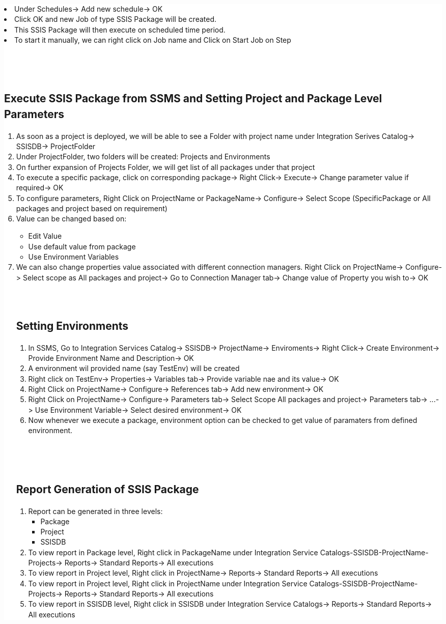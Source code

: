 <li>Under Schedules-> Add new schedule-> OK</li>
<li>Click OK and new Job of type SSIS Package will be created.</li>
<li>This SSIS Package will then execute on scheduled time period.</li>
<li>To start it manually, we can right click on Job name and Click on Start Job on Step
</li>
</ol>
<br><br><br>
<h2>Execute SSIS Package from SSMS and Setting Project and Package Level  Parameters</h2>
<ol>
<li>
As soon as a project is deployed, we will be able to see a Folder with project name under Integration Serives Catalog-> SSISDB-> ProjectFolder</li>
<li>Under ProjectFolder, two folders will be created: Projects and Environments</li>
<li>
On further expansion of Projects Folder, we will get list of all packages under that project</li>
<li>To execute a specific package, click on corresponding package-> Right Click-> Execute-> Change parameter value if required-> OK</li>
<li>To configure parameters, Right Click on ProjectName or PackageName-> Configure-> Select Scope (SpecificPackage or All packages and project based on requirement)</li>
<li>Value can be changed based on: </li>
<ul>
<li>Edit Value</li> 
<li>Use default value from package</li> 
<li>Use Environment Variables</li>
</ul>
<li>We can also change properties value associated with different connection managers. Right Click on ProjectName-> Configure-> Select scope as All packages and project-> Go to Connection Manager tab-> Change value of Property you wish to-> OK
<br><br><br>
<h2>Setting Environments</h2>
<ol>
<li>In SSMS, Go to Integration Services Catalog-> SSISDB-> ProjectName-> Enviroments-> Right Click-> Create Environment-> Provide Environment Name and Description-> OK</li>
<li>A environment wil provided name (say TestEnv) will be created</li>
<li>Right click on TestEnv-> Properties-> Variables tab-> Provide variable nae and its value-> OK</li>
<li> Right Click on ProjectName-> Configure-> References tab-> Add new environment-> OK</li>
<li> Right Click on ProjectName-> Configure-> Parameters tab-> Select Scope All packages and project-> Parameters tab-> ...-> Use Environment Variable-> Select desired environment-> OK</li>
<li>Now whenever we execute a package, environment option can be checked to get value of paramaters from defined environment.</li>
</ol>
<br><br><br>
<h2>Report Generation of SSIS Package</h2>
<ol>
<li>
Report can be generated in three levels:
<ul>
<li>Package</li>
<li>Project</li>
<li>SSISDB</li>
</ul>
</li>
<li>To view report in Package level, Right click in PackageName under Integration Service Catalogs-SSISDB-ProjectName-Projects-> Reports-> Standard Reports-> All executions</li>
<li>To view report in Project level, Right click in ProjectName-> Reports-> Standard Reports-> All executions</li>
<li>To view report in Project level, Right click in ProjectName under Integration Service Catalogs-SSISDB-ProjectName-Projects-> Reports-> Standard Reports-> All executions</li>
<li>To view report in SSISDB level, Right click in SSISDB under Integration Service Catalogs-> Reports-> Standard Reports-> All executions</li>

